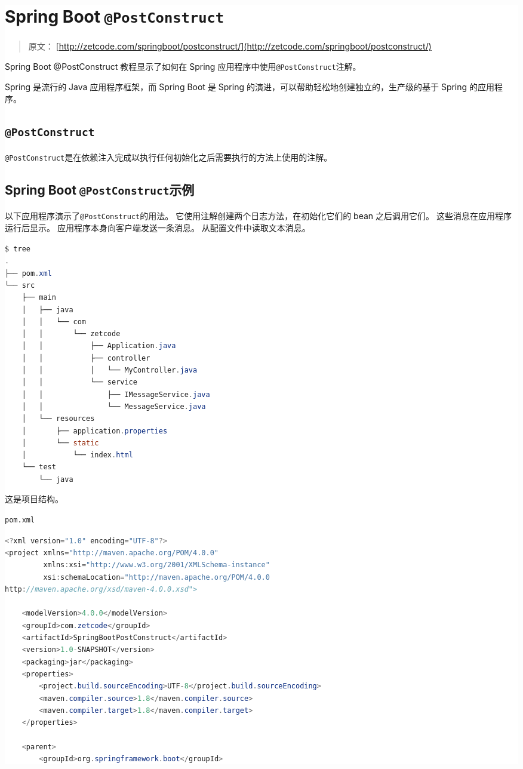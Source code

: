 # Spring Boot `@PostConstruct`

> 原文： [http://zetcode.com/springboot/postconstruct/](http://zetcode.com/springboot/postconstruct/)

Spring Boot @PostConstruct 教程显示了如何在 Spring 应用程序中使用`@PostConstruct`注解。

Spring 是流行的 Java 应用程序框架，而 Spring Boot 是 Spring 的演进，可以帮助轻松地创建独立的，生产级的基于 Spring 的应用程序。

## `@PostConstruct`

`@PostConstruct`是在依赖注入完成以执行任何初始化之后需要执行的方法上使用的注解。

## Spring Boot `@PostConstruct`示例

以下应用程序演示了`@PostConstruct`的用法。 它使用注解创建两个日志方法，在初始化它们的 bean 之后调用它们。 这些消息在应用程序运行后显示。 应用程序本身向客户端发送一条消息。 从配置文件中读取文本消息。

```java
$ tree
.
├── pom.xml
└── src
    ├── main
    │   ├── java
    │   │   └── com
    │   │       └── zetcode
    │   │           ├── Application.java
    │   │           ├── controller
    │   │           │   └── MyController.java
    │   │           └── service
    │   │               ├── IMessageService.java
    │   │               └── MessageService.java
    │   └── resources
    │       ├── application.properties
    │       └── static
    │           └── index.html
    └── test
        └── java

```

这是项目结构。

`pom.xml`

```java
<?xml version="1.0" encoding="UTF-8"?>
<project xmlns="http://maven.apache.org/POM/4.0.0" 
         xmlns:xsi="http://www.w3.org/2001/XMLSchema-instance" 
         xsi:schemaLocation="http://maven.apache.org/POM/4.0.0 
http://maven.apache.org/xsd/maven-4.0.0.xsd">

    <modelVersion>4.0.0</modelVersion>
    <groupId>com.zetcode</groupId>
    <artifactId>SpringBootPostConstruct</artifactId>
    <version>1.0-SNAPSHOT</version>
    <packaging>jar</packaging>
    <properties>
        <project.build.sourceEncoding>UTF-8</project.build.sourceEncoding>
        <maven.compiler.source>1.8</maven.compiler.source>
        <maven.compiler.target>1.8</maven.compiler.target>
    </properties>

    <parent>
        <groupId>org.springframework.boot</groupId>
```